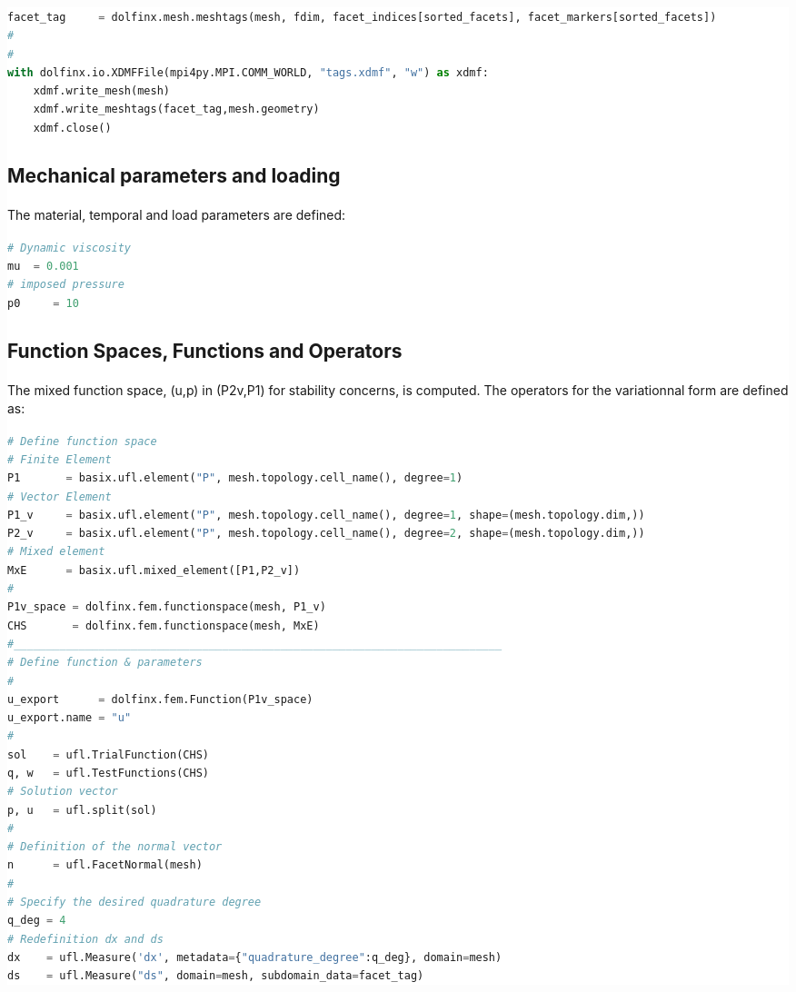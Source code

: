 ```python
facet_tag     = dolfinx.mesh.meshtags(mesh, fdim, facet_indices[sorted_facets], facet_markers[sorted_facets])
# 
# 
with dolfinx.io.XDMFFile(mpi4py.MPI.COMM_WORLD, "tags.xdmf", "w") as xdmf:
    xdmf.write_mesh(mesh)
    xdmf.write_meshtags(facet_tag,mesh.geometry)
    xdmf.close()
```

## Mechanical parameters and loading

The material, temporal and load parameters are defined:
```python
# Dynamic viscosity
mu  = 0.001
# imposed pressure
p0     = 10
```

## Function Spaces, Functions and Operators
The mixed function space, (u,p) in (P2v,P1) for stability concerns, is computed. The operators for the variationnal form are defined as:
```python
# Define function space
# Finite Element 
P1       = basix.ufl.element("P", mesh.topology.cell_name(), degree=1)
# Vector Element
P1_v     = basix.ufl.element("P", mesh.topology.cell_name(), degree=1, shape=(mesh.topology.dim,))
P2_v     = basix.ufl.element("P", mesh.topology.cell_name(), degree=2, shape=(mesh.topology.dim,))
# Mixed element
MxE      = basix.ufl.mixed_element([P1,P2_v])
# 
P1v_space = dolfinx.fem.functionspace(mesh, P1_v)
CHS       = dolfinx.fem.functionspace(mesh, MxE)
#___________________________________________________________________________
# Define function & parameters
# 
u_export      = dolfinx.fem.Function(P1v_space)
u_export.name = "u"
# 
sol    = ufl.TrialFunction(CHS)
q, w   = ufl.TestFunctions(CHS)
# Solution vector
p, u   = ufl.split(sol)
# 
# Definition of the normal vector
n      = ufl.FacetNormal(mesh)
# 
# Specify the desired quadrature degree
q_deg = 4
# Redefinition dx and ds
dx    = ufl.Measure('dx', metadata={"quadrature_degree":q_deg}, domain=mesh)
ds    = ufl.Measure("ds", domain=mesh, subdomain_data=facet_tag)
```
